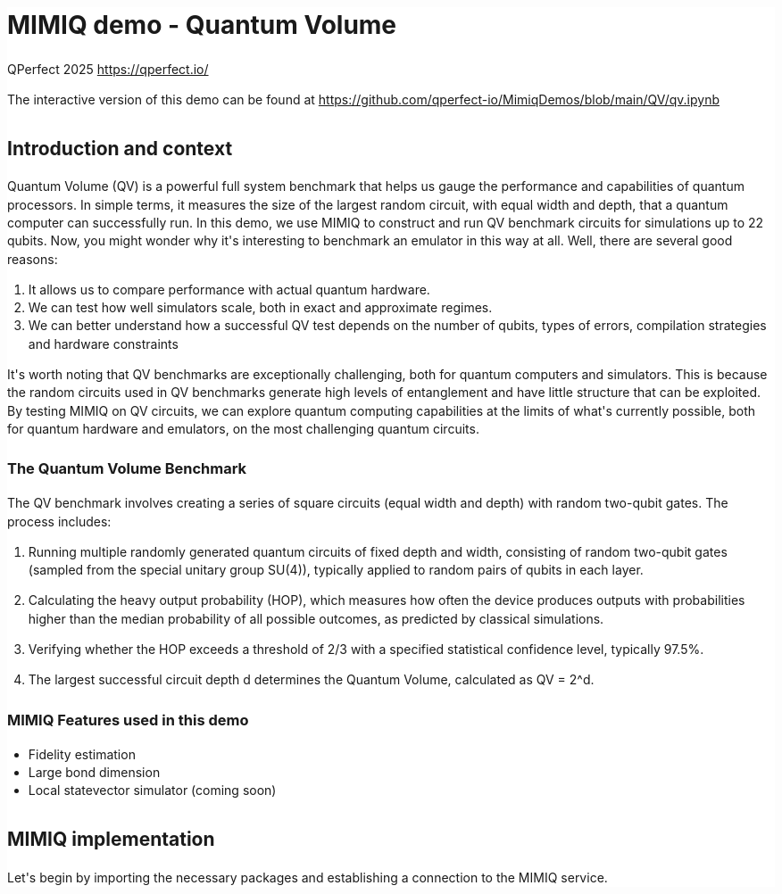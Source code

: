 # MIMIQ demo - Quantum Volume
QPerfect 2025 https://qperfect.io/

The interactive version of this demo can be found at https://github.com/qperfect-io/MimiqDemos/blob/main/QV/qv.ipynb

## Introduction and context
Quantum Volume (QV) is a powerful full system benchmark that helps us gauge the performance and capabilities of quantum processors. In simple terms, it measures the size of the largest random circuit, with equal width and depth, that a quantum computer can successfully run. In this demo, we use MIMIQ to construct and run QV benchmark circuits for simulations up to 22 qubits. Now, you might wonder why it's interesting to benchmark an emulator in this way at all. Well, there are several good reasons:

1. It allows us to compare performance with actual quantum hardware.
2. We can test how well simulators scale, both in exact and approximate regimes.
3. We can better understand how a successful QV test depends on the number of qubits, types of errors, compilation strategies and hardware constraints

It's worth noting that QV benchmarks are exceptionally challenging, both for quantum computers and simulators. This is because the random circuits used in QV benchmarks generate high levels of entanglement and have little structure that can be exploited. By testing MIMIQ on QV circuits, we can explore quantum computing capabilities at the limits of what's currently possible, both for quantum hardware and emulators, on the most challenging quantum circuits.

### The Quantum Volume Benchmark

The QV benchmark involves creating a series of square circuits (equal width and depth) with random two-qubit gates. The process includes:

1. Running multiple randomly generated quantum circuits of fixed depth and width, consisting of random two-qubit gates (sampled from the special unitary group SU(4)), typically applied to random pairs of qubits in each layer.

2. Calculating the heavy output probability (HOP), which measures how often the device produces outputs with probabilities higher than the median probability of all possible outcomes, as predicted by classical simulations.

3. Verifying whether the HOP exceeds a threshold of 2/3 with a specified statistical confidence level, typically 97.5%.

4. The largest successful circuit depth d determines the Quantum Volume, calculated as QV = 2^d.

### MIMIQ Features used in this demo
- Fidelity estimation
- Large bond dimension
- Local statevector simulator (coming soon)

## MIMIQ implementation

Let's begin by importing the necessary packages and establishing a connection to the MIMIQ service.
